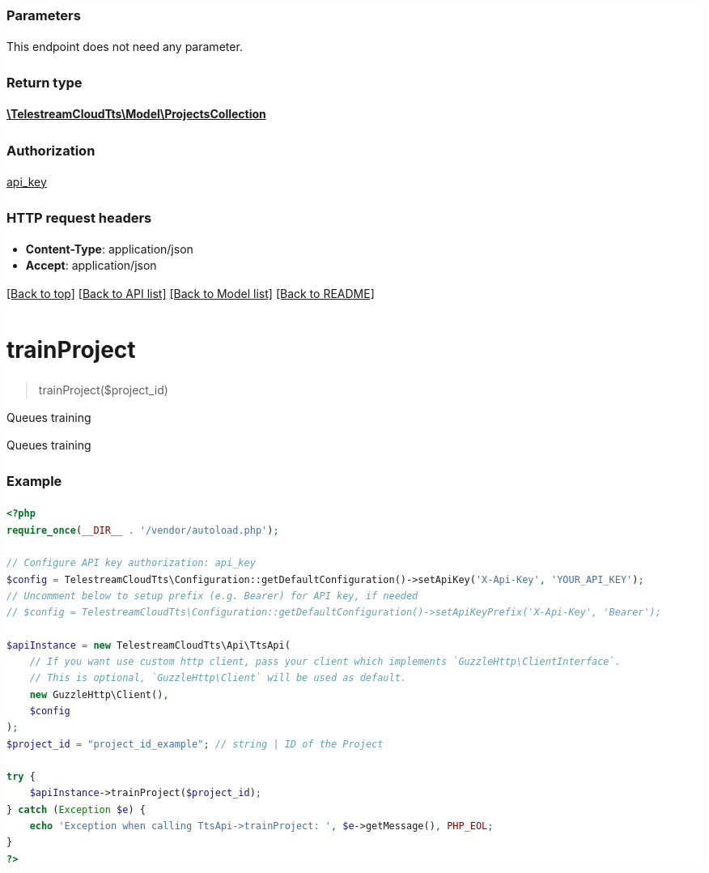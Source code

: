 ### Parameters
This endpoint does not need any parameter.

### Return type

[**\TelestreamCloudTts\Model\ProjectsCollection**](../Model/ProjectsCollection.md)

### Authorization

[api_key](../../README.md#api_key)

### HTTP request headers

 - **Content-Type**: application/json
 - **Accept**: application/json

[[Back to top]](#) [[Back to API list]](../../README.md#documentation-for-api-endpoints) [[Back to Model list]](../../README.md#documentation-for-models) [[Back to README]](../../README.md)

# **trainProject**
> trainProject($project_id)

Queues training

Queues training

### Example
```php
<?php
require_once(__DIR__ . '/vendor/autoload.php');

// Configure API key authorization: api_key
$config = TelestreamCloudTts\Configuration::getDefaultConfiguration()->setApiKey('X-Api-Key', 'YOUR_API_KEY');
// Uncomment below to setup prefix (e.g. Bearer) for API key, if needed
// $config = TelestreamCloudTts\Configuration::getDefaultConfiguration()->setApiKeyPrefix('X-Api-Key', 'Bearer');

$apiInstance = new TelestreamCloudTts\Api\TtsApi(
    // If you want use custom http client, pass your client which implements `GuzzleHttp\ClientInterface`.
    // This is optional, `GuzzleHttp\Client` will be used as default.
    new GuzzleHttp\Client(),
    $config
);
$project_id = "project_id_example"; // string | ID of the Project

try {
    $apiInstance->trainProject($project_id);
} catch (Exception $e) {
    echo 'Exception when calling TtsApi->trainProject: ', $e->getMessage(), PHP_EOL;
}
?>
```
